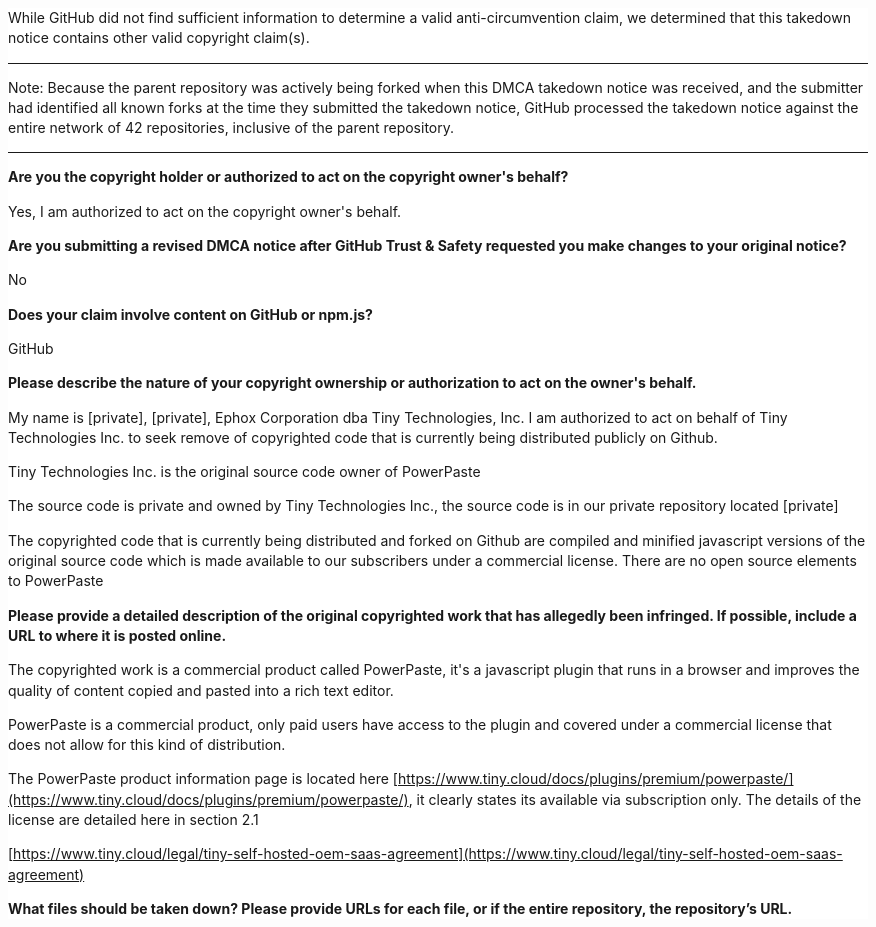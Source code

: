 While GitHub did not find sufficient information to determine a valid anti-circumvention claim, we determined that this takedown notice contains other valid copyright claim(s).

---

Note: Because the parent repository was actively being forked when this DMCA takedown notice was received, and the submitter had identified all known forks at the time they submitted the takedown notice, GitHub processed the takedown notice against the entire network of 42 repositories, inclusive of the parent repository.

---

**Are you the copyright holder or authorized to act on the copyright owner's behalf?**

Yes, I am authorized to act on the copyright owner's behalf.

**Are you submitting a revised DMCA notice after GitHub Trust & Safety requested you make changes to your original notice?**

No

**Does your claim involve content on GitHub or npm.js?**

GitHub

**Please describe the nature of your copyright ownership or authorization to act on the owner's behalf.**

My name is [private], [private], Ephox Corporation dba Tiny Technologies, Inc. I am authorized to act on behalf of Tiny Technologies Inc. to seek remove of copyrighted code that is currently being distributed publicly on Github.

Tiny Technologies Inc. is the original source code owner of PowerPaste

The source code is private and owned by Tiny Technologies Inc., the source code is in our private repository located [private]

The copyrighted code that is currently being distributed and forked on Github are compiled and minified javascript versions of the original source code which is made available to our subscribers under a commercial license. There are no open source elements to PowerPaste

**Please provide a detailed description of the original copyrighted work that has allegedly been infringed. If possible, include a URL to where it is posted online.**

The copyrighted work is a commercial product called PowerPaste, it's a javascript plugin that runs in a browser and improves the quality of content copied and pasted into a rich text editor.

PowerPaste is a commercial product, only paid users have access to the plugin and covered under a commercial license that does not allow for this kind of distribution.

The PowerPaste product information page is located here [https://www.tiny.cloud/docs/plugins/premium/powerpaste/](https://www.tiny.cloud/docs/plugins/premium/powerpaste/), it clearly states its available via subscription only. The details of the license are detailed here in section 2.1

[https://www.tiny.cloud/legal/tiny-self-hosted-oem-saas-agreement](https://www.tiny.cloud/legal/tiny-self-hosted-oem-saas-agreement)

**What files should be taken down? Please provide URLs for each file, or if the entire repository, the repository’s URL.**
